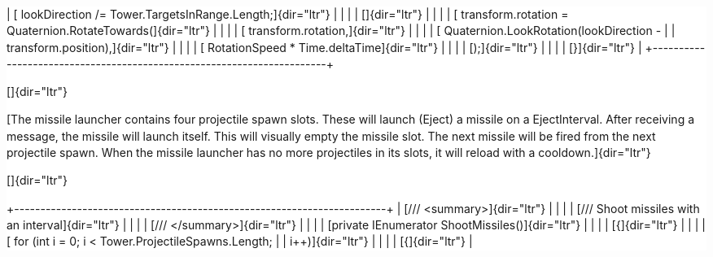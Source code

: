 | [ lookDirection /= Tower.TargetsInRange.Length;]{dir="ltr"}           |
|                                                                       |
| []{dir="ltr"}                                                         |
|                                                                       |
| [ transform.rotation = Quaternion.RotateTowards(]{dir="ltr"}          |
|                                                                       |
| [ transform.rotation,]{dir="ltr"}                                     |
|                                                                       |
| [ Quaternion.LookRotation(lookDirection -                             |
| transform.position),]{dir="ltr"}                                      |
|                                                                       |
| [ RotationSpeed \* Time.deltaTime]{dir="ltr"}                         |
|                                                                       |
| [);]{dir="ltr"}                                                       |
|                                                                       |
| [}]{dir="ltr"}                                                        |
+-----------------------------------------------------------------------+

[]{dir="ltr"}

[The missile launcher contains four projectile spawn slots. These will
launch (Eject) a missile on a EjectInterval. After receiving a message,
the missile will launch itself. This will visually empty the missile
slot. The next missile will be fired from the next projectile spawn.
When the missile launcher has no more projectiles in its slots, it will
reload with a cooldown.]{dir="ltr"}

[]{dir="ltr"}

+-----------------------------------------------------------------------+
| [/// \<summary\>]{dir="ltr"}                                          |
|                                                                       |
| [/// Shoot missiles with an interval]{dir="ltr"}                      |
|                                                                       |
| [/// \</summary\>]{dir="ltr"}                                         |
|                                                                       |
| [private IEnumerator ShootMissiles()]{dir="ltr"}                      |
|                                                                       |
| [{]{dir="ltr"}                                                        |
|                                                                       |
| [ for (int i = 0; i \< Tower.ProjectileSpawns.Length;                 |
| i++)]{dir="ltr"}                                                      |
|                                                                       |
| [{]{dir="ltr"}                                                        |